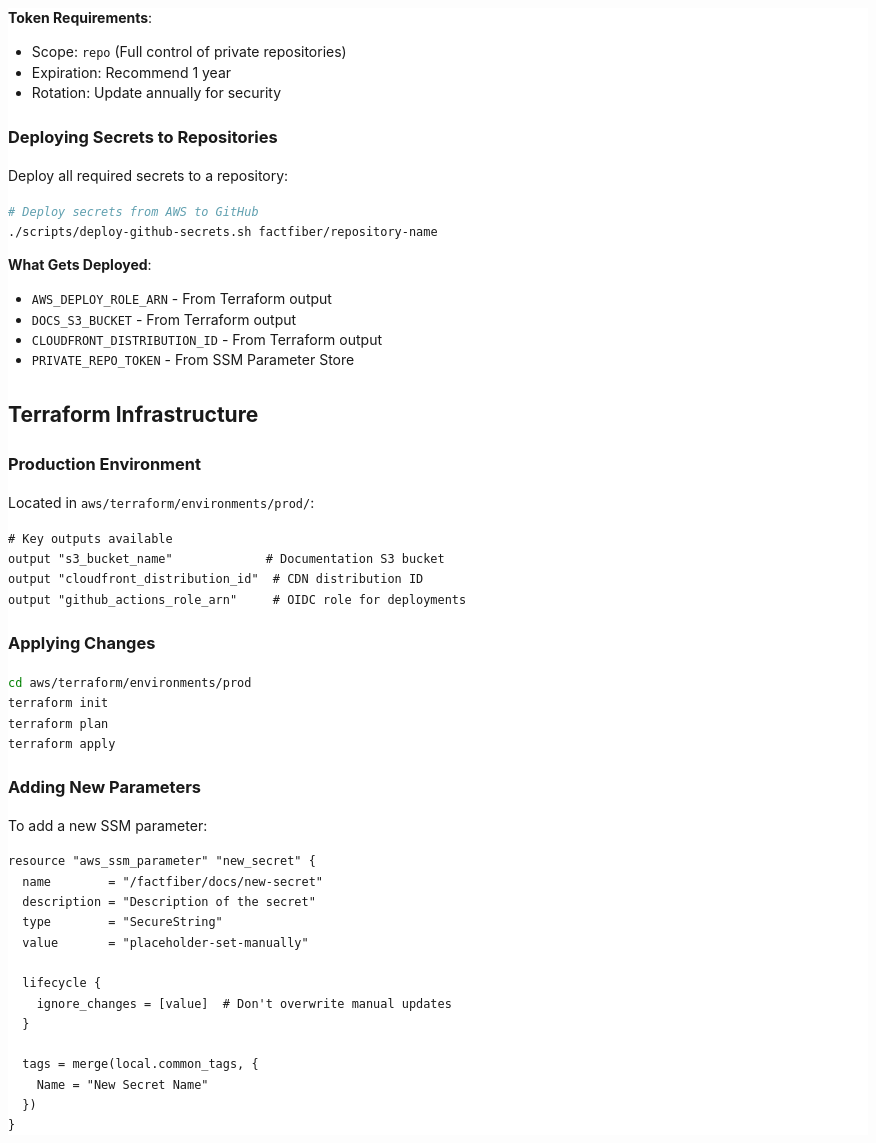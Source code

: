 **Token Requirements**:

- Scope: `repo` (Full control of private repositories)
- Expiration: Recommend 1 year
- Rotation: Update annually for security

### Deploying Secrets to Repositories

Deploy all required secrets to a repository:

```bash
# Deploy secrets from AWS to GitHub
./scripts/deploy-github-secrets.sh factfiber/repository-name
```

**What Gets Deployed**:

- `AWS_DEPLOY_ROLE_ARN` - From Terraform output
- `DOCS_S3_BUCKET` - From Terraform output
- `CLOUDFRONT_DISTRIBUTION_ID` - From Terraform output
- `PRIVATE_REPO_TOKEN` - From SSM Parameter Store

## Terraform Infrastructure

### Production Environment

Located in `aws/terraform/environments/prod/`:

```hcl
# Key outputs available
output "s3_bucket_name"             # Documentation S3 bucket
output "cloudfront_distribution_id"  # CDN distribution ID
output "github_actions_role_arn"     # OIDC role for deployments
```

### Applying Changes

```bash
cd aws/terraform/environments/prod
terraform init
terraform plan
terraform apply
```

### Adding New Parameters

To add a new SSM parameter:

```hcl
resource "aws_ssm_parameter" "new_secret" {
  name        = "/factfiber/docs/new-secret"
  description = "Description of the secret"
  type        = "SecureString"
  value       = "placeholder-set-manually"

  lifecycle {
    ignore_changes = [value]  # Don't overwrite manual updates
  }

  tags = merge(local.common_tags, {
    Name = "New Secret Name"
  })
}
```
